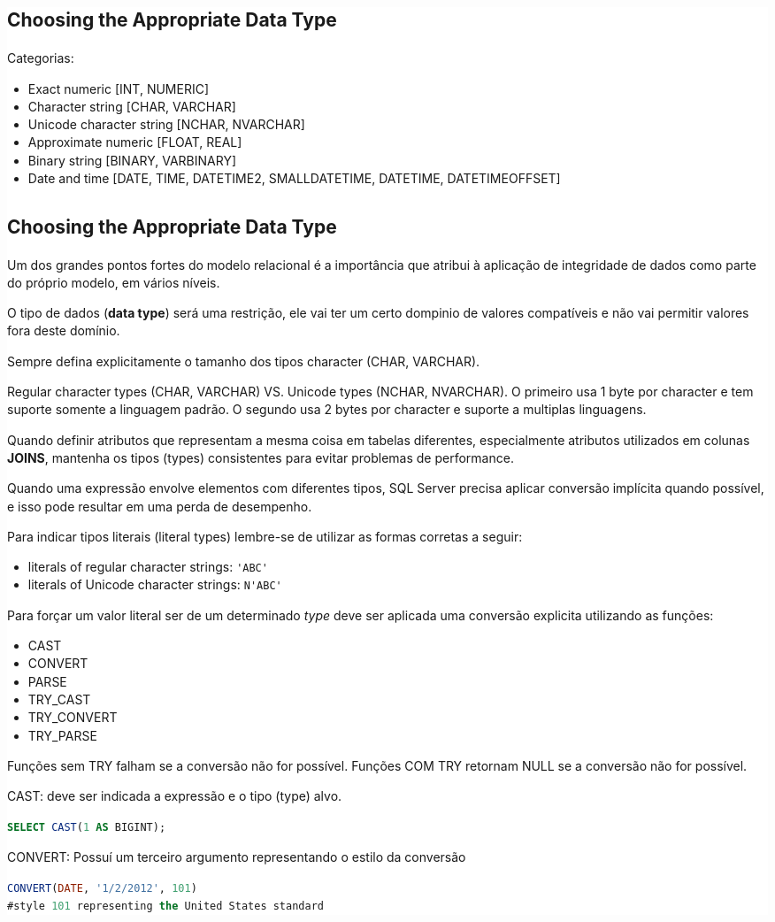 ## Choosing the Appropriate Data Type
Categorias:
- Exact numeric [INT, NUMERIC]
- Character string [CHAR, VARCHAR]
- Unicode character string [NCHAR, NVARCHAR]
- Approximate numeric [FLOAT, REAL]
- Binary string [BINARY, VARBINARY]
- Date and time [DATE, TIME, DATETIME2, SMALLDATETIME, DATETIME, DATETIMEOFFSET]

## Choosing the Appropriate Data Type
Um dos grandes pontos fortes do modelo relacional é a importância que atribui à aplicação de integridade de dados como parte do próprio modelo, em vários níveis.

O tipo de dados (**data type**) será uma restrição, ele vai ter um certo dompinio de valores compatíveis e não vai permitir valores fora deste domínio.

Sempre defina explicitamente o tamanho dos tipos character (CHAR, VARCHAR).

Regular character types (CHAR, VARCHAR) VS. Unicode types (NCHAR, NVARCHAR). O primeiro usa 1 byte por character e tem suporte somente a linguagem padrão. O segundo usa 2 bytes por character e suporte a multiplas linguagens.

Quando definir atributos que representam a mesma coisa em tabelas diferentes, especialmente atributos utilizados em colunas **JOINS**, mantenha os tipos (types) consistentes para evitar problemas de performance.

Quando uma expressão envolve elementos com diferentes tipos, SQL Server precisa aplicar conversão implícita quando possível, e isso pode resultar em uma perda de desempenho.

Para indicar tipos literais (literal types) lembre-se de utilizar as formas corretas a seguir:
- literals of regular character strings: ``` 'ABC' ```
- literals of Unicode character strings: ``` N'ABC' ```

Para forçar um valor literal ser de um determinado *type* deve ser aplicada uma conversão explicita utilizando as funções:
- CAST
- CONVERT
- PARSE
- TRY_CAST
- TRY_CONVERT
- TRY_PARSE

Funções sem TRY falham se a conversão não for possível. Funções COM TRY retornam NULL se a conversão não for possível.

CAST: deve ser indicada a expressão e o tipo (type) alvo.
```sql
SELECT CAST(1 AS BIGINT);
```

CONVERT: Possuí um terceiro argumento representando o estilo da conversão
```sql
CONVERT(DATE, '1/2/2012', 101)
#style 101 representing the United States standard
```
